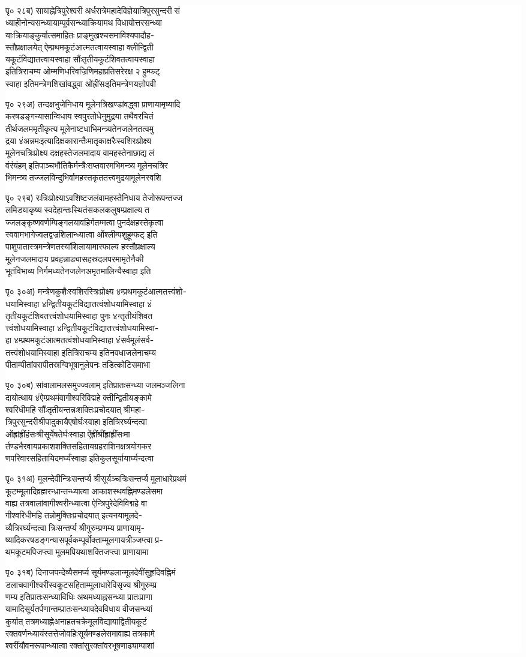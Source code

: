 पृ० २८ब) सायाह्नेत्रिपुरेश्वरी अर्धरात्रेमहादेविज्ञेयात्रिपुरसुन्दरी सं  
ध्याहीनोन्यसन्ध्यायाम्पूर्वसन्ध्याक्रियामथ विधायोत्तरसन्ध्या  
याःक्रियाङ्कुर्यात्समाहितः प्राङ्मुखश्चसमाविश्यपादौह-  
स्तौप्रक्षालयेत् ऐम्प्रथमकूटंआत्मतत्वायस्वाहा क्लीन्द्विती  
यकूटंविद्यातत्त्वायस्वाहा सौंःतृतीयकूटंशिवतत्वायस्वाहा   
इतित्रिराचम्य ओम्मणिधरिवज्रिणिमहाप्रतिसरेरक्ष २ हुम्फट्   
स्वाहा इतिमन्त्रेणशिखांवद्ध्वा ओंह्रींसःइतिमन्त्रेणयज्ञोपवी  
  
पृ० २९अ) तन्दक्षभुजेनिधाय मूलेनत्रिखण्डांवद्ध्वा प्राणायामृष्यादि  
करषडङ्गन्यासान्विधाय स्वपुरतोधेनुमुद्रया तथैवरचितं  
तीर्थजलममृतीकृत्य मूलेनाष्टधाभिमन्त्र्यतेनजलेनतत्वमु  
द्रया ४ंअन्नमःइत्यादिक्षकारान्तैःमातृकाक्षरैःस्वशिरःप्रोक्ष्य   
मूलेनचत्रिःप्रोक्ष्य दक्षहस्तेजलमादाय वामहस्तेनाछाद्य लं  
वंरंयंहम् इतिपाञ्चभौतिकैर्मन्त्रैःसप्तवारमभिमन्त्र्य मूलेनचत्रिर  
भिमन्त्र्य तज्जलविन्दुभिर्वामहस्तकृततत्त्वमुद्रयामूलेनस्वशि  
  
पृ० २९ब) रःत्रिःप्रोक्ष्याऽवशिष्टजलंवामहस्तेनिधाय तेजोरूपन्तज्ज  
लमिडयाकृष्य स्वदेहान्तःस्थितंसकलकलुषम्प्रक्षाल्य त  
ज्जलङ्कृष्णवर्णम्पिङ्गलयावहिर्गतम्मत्वा पुनर्दक्षहस्तेकृत्वा  
स्ववामभागेज्वलद्वज्रशिलान्ध्यात्वा ओंश्लीम्पशुहूम्फट् इति   
पाशुपातास्त्रमन्त्रेणतस्यांशिलायामास्फाल्य हस्तौप्रक्षाल्य  
मूलेनजलमादाय प्रवहन्नाड्यासहस्रदलपरमामृतेनैकी  
भूतंविभाव्य निर्गमध्यतेनजलेनअमृतमालिन्यैस्वाहा इति  
  
पृ० ३०अ) मन्त्रेणकुशैःस्वशिरस्त्रिःप्रोक्ष्य ४म्प्रथमकूटंआत्मतत्त्वंशो-  
धयामिस्वाहा ४न्द्वितीयकूटंविद्यातत्वंशोधयामिस्वाहा ४ं  
तृतीयकूटंशिवतत्त्वंशोधयामिस्वाहा पुनः ४न्तृतीयंशिवत  
त्त्वंशोधयामिस्वाहा ४न्द्वितीयकूटंविद्यातत्त्वंशोधयामिस्वा-  
हा ४म्प्रथमकूटंआत्मतत्वंशोधयामिस्वाहा ४ंसर्वमूलंसर्व-  
तत्त्वंशोधयामिस्वाहा इतित्रिराचम्य इतिनवधाजलेनाचम्य   
पीताम्पीतांवरापीतस्रग्विभूषानुलेपनः तडित्कोटिसमाभा  
  
पृ० ३०ब) सांवालामलसमुज्ज्वलाम् इतिप्रातःसन्ध्या जलमञ्जलिना  
दायोत्थाय ४ंऐम्प्रथमंवागीश्वरिविद्महे क्तीन्द्वितीयङ्कामे  
श्वरिधीमहि सौंःतृतीयन्तन्नःशक्तिःप्रचोदयात् श्रीमहा-  
त्रिपुरसुन्दरीश्रीपादुकायैएषोर्घःस्वाहा इतित्रिरर्घ्यन्दत्वा   
ओंह्रांह्रींहंसःश्रीसूर्येषतेर्घःस्वाहा ऐंह्रींश्रींह्रांह्रींसःमा  
र्तण्डभैरवायप्रकाशशक्तिसहितायग्रहराशिनक्षत्रयोगकर  
णपरिवारसहितायिदमर्घ्यंस्वाहा इतिकुलसूर्यायार्घ्यन्दत्वा   
  
पृ० ३१अ) मूलन्देवीन्त्रिःसन्तर्प्य श्रीसूर्यञ्चत्रिःसन्तर्प्य मूलाधारेप्रथमं  
कूटम्मूलादिव्रह्मरन्ध्रान्तन्ध्यात्वा आकाशस्थवह्निमण्डलेसमा  
वाह्य तत्रवालांवागीश्वरीन्ध्यात्वा ऐन्त्रिपुरेदेविविद्महे वा  
गीश्वरिधीमहि तन्नोमुक्तिःप्रचोदयात् इत्यनयामूलदे-  
व्यैत्रिरर्घ्यन्दत्वा त्रिःसन्तर्प्य श्रीगुरुम्प्रणम्य प्राणायामृ-  
ष्यादिकरषडङ्गन्यासपूर्वकम्पूर्वोक्ताम्मूलगायत्रीञ्जप्त्वा प्र-  
थमकूटमपिजप्त्वा मूलमपियथाशक्तिजप्त्वा प्राणायामा  
  
पृ० ३१ब) दिनाजपन्देव्यैसमर्प्य सूर्यमण्डलान्मूलदेवींसुहृदिवह्निमं  
डलाचवागीश्वरींस्वकूटसहिताम्मूलाधारेविसृज्य श्रीगुरुम्प्र  
णम्य इतिप्रातःसन्ध्याविधिः अथमध्याह्नसन्ध्या प्रातःप्राणा  
यामादिसूर्यतर्पणान्तम्प्रातःसन्ध्यावदेवविधाय वीजसन्ध्यां  
कुर्यात् तत्रमध्याह्नेअनाहतचक्रेमूलविद्यायाद्वितीयकूटं  
रक्तवर्णन्ध्यायंस्तत्तेजोवहिःसूर्यमण्डलेसमावाह्य तत्रकामे  
श्वरींयौवनरूपान्ध्यात्वा रक्तांसुरक्तांवरभूषणाढ्याम्पाशां  
  